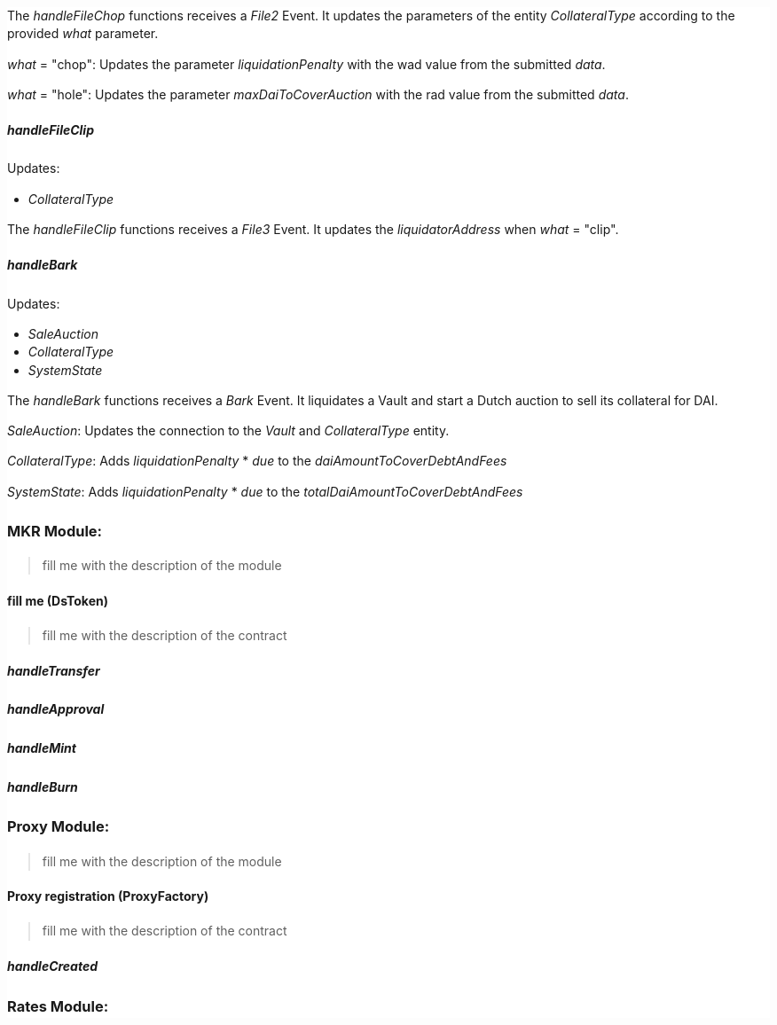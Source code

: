The _handleFileChop_ functions receives a _File2_ Event. It updates the parameters of the entity _CollateralType_ according to the provided _what_ parameter.

_what_ = "chop": Updates the parameter _liquidationPenalty_ with the wad value from the submitted _data_.

_what_ = "hole": Updates the parameter _maxDaiToCoverAuction_ with the rad value from the submitted _data_.

##### handleFileClip
Updates:
- _CollateralType_

The _handleFileClip_ functions receives a _File3_ Event. It updates the _liquidatorAddress_ when _what_ = "clip".
##### handleBark
Updates:
- _SaleAuction_
- _CollateralType_
- _SystemState_

The _handleBark_ functions receives a _Bark_ Event. It liquidates a Vault and start a Dutch auction to sell its collateral for DAI.

_SaleAuction_: Updates the connection to the _Vault_ and _CollateralType_ entity.

_CollateralType_: Adds _liquidationPenalty_ * _due_ to the _daiAmountToCoverDebtAndFees_

_SystemState_: Adds _liquidationPenalty_ * _due_ to the _totalDaiAmountToCoverDebtAndFees_

### MKR Module:

> fill me with the description of the module

#### fill me (DsToken)

> fill me with the description of the contract

##### handleTransfer

##### handleApproval

##### handleMint

##### handleBurn

### Proxy Module:

> fill me with the description of the module

#### Proxy registration (ProxyFactory)

> fill me with the description of the contract

##### handleCreated

### Rates Module:
